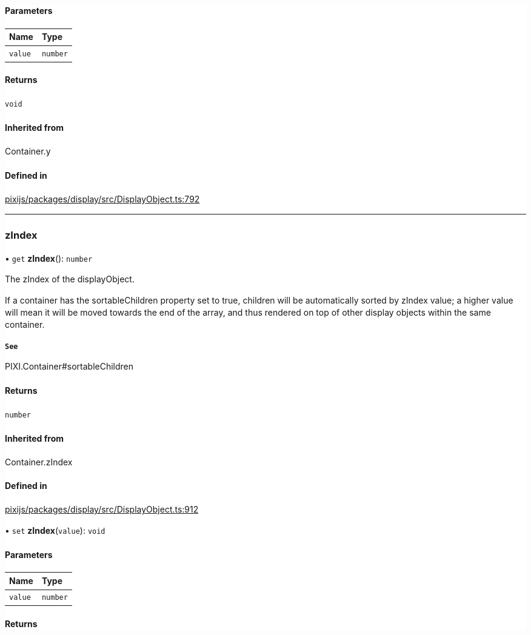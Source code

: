 #### Parameters

| Name | Type |
| :------ | :------ |
| `value` | `number` |

#### Returns

`void`

#### Inherited from

Container.y

#### Defined in

[pixijs/packages/display/src/DisplayObject.ts:792](https://github.com/pixijs/pixijs/blob/2194fe5c5/packages/display/src/DisplayObject.ts#L792)

___

### zIndex

• `get` **zIndex**(): `number`

The zIndex of the displayObject.

If a container has the sortableChildren property set to true, children will be automatically
sorted by zIndex value; a higher value will mean it will be moved towards the end of the array,
and thus rendered on top of other display objects within the same container.

**`See`**

PIXI.Container#sortableChildren

#### Returns

`number`

#### Inherited from

Container.zIndex

#### Defined in

[pixijs/packages/display/src/DisplayObject.ts:912](https://github.com/pixijs/pixijs/blob/2194fe5c5/packages/display/src/DisplayObject.ts#L912)

• `set` **zIndex**(`value`): `void`

#### Parameters

| Name | Type |
| :------ | :------ |
| `value` | `number` |

#### Returns
